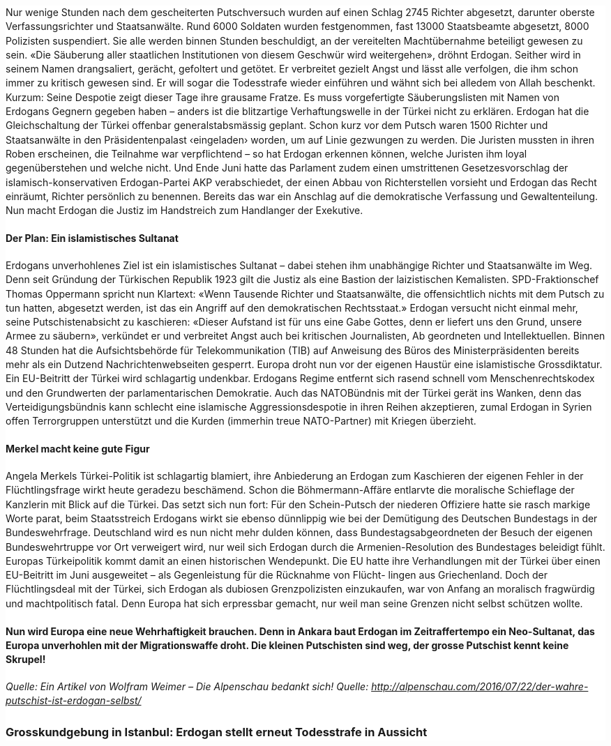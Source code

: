 Nur wenige Stunden nach dem gescheiterten Putschversuch wurden auf einen Schlag 2745 Richter abgesetzt, darunter oberste Verfassungsrichter und Staatsanwälte. Rund 6000 Soldaten wurden festgenommen, fast 13000 Staatsbeamte abgesetzt, 8000 Polizisten suspendiert. Sie alle werden binnen Stunden beschuldigt, an der vereitelten Machtübernahme beteiligt gewesen zu sein. «Die Säuberung aller staatlichen Institutionen von diesem Geschwür wird weitergehen», dröhnt Erdogan.
Seither wird in seinem Namen drangsaliert, gerächt, gefoltert und getötet. Er verbreitet gezielt Angst und lässt alle verfolgen, die ihm schon immer zu kritisch gewesen sind. Er will sogar die Todesstrafe wieder einführen und wähnt sich bei alledem von Allah beschenkt.
Kurzum: Seine Despotie zeigt dieser Tage ihre grausame Fratze. Es muss vorgefertigte Säuberungslisten mit Namen von Erdogans Gegnern gegeben haben – anders ist die blitzartige Verhaftungswelle in der Türkei nicht zu erklären. Erdogan hat die Gleichschaltung der Türkei offenbar generalstabsmässig geplant. Schon kurz vor dem Putsch waren 1500 Richter und Staatsanwälte in den Präsidentenpalast ‹eingeladen› worden, um auf Linie gezwungen zu werden.
Die Juristen mussten in ihren Roben erscheinen, die Teilnahme war verpflichtend – so hat Erdogan erkennen können, welche Juristen ihm loyal gegenüberstehen und welche nicht. Und Ende Juni hatte das Parlament zudem einen umstrittenen Gesetzesvorschlag der islamisch-konservativen Erdogan-Partei AKP verabschiedet, der einen Abbau von Richterstellen vorsieht und Erdogan das Recht einräumt, Richter persönlich zu benennen. Bereits das war ein Anschlag auf die demokratische Verfassung und Gewaltenteilung. Nun macht Erdogan die Justiz im Handstreich zum Handlanger der Exekutive.
#### Der Plan: Ein islamistisches Sultanat
Erdogans unverhohlenes Ziel ist ein islamistisches Sultanat – dabei stehen ihm unabhängige Richter und Staatsanwälte im Weg. Denn seit Gründung der Türkischen Republik 1923 gilt die Justiz als eine Bastion der laizistischen Kemalisten.
SPD-Fraktionschef Thomas Oppermann spricht nun Klartext: «Wenn Tausende Richter und Staatsanwälte, die offensichtlich nichts mit dem Putsch zu tun hatten, abgesetzt werden, ist das ein Angriff auf den demokratischen Rechtsstaat.» Erdogan versucht nicht einmal mehr, seine Putschistenabsicht zu kaschieren: «Dieser Aufstand ist für uns eine Gabe Gottes, denn er liefert uns den Grund, unsere Armee zu säubern», verkündet er und verbreitet Angst auch bei kritischen Journalisten, Ab geordneten und Intellektuellen. Binnen 48 Stunden hat die Aufsichtsbehörde für Telekommunikation (TIB) auf Anweisung des Büros des Ministerpräsidenten bereits mehr als ein Dutzend Nachrichtenwebseiten gesperrt. Europa droht nun vor der eigenen Haustür eine islamistische Grossdiktatur. Ein EU-Beitritt der Türkei wird schlagartig undenkbar. Erdogans Regime entfernt sich rasend schnell vom Menschenrechtskodex und den Grundwerten der parlamentarischen Demokratie. Auch das NATOBündnis mit der Türkei gerät ins Wanken, denn das Verteidigungsbündnis kann schlecht eine islamische Aggressionsdespotie in ihren Reihen akzeptieren, zumal Erdogan in Syrien offen Terrorgruppen unterstützt und die Kurden (immerhin treue NATO-Partner) mit Kriegen überzieht.
#### Merkel macht keine gute Figur
Angela Merkels Türkei-Politik ist schlagartig blamiert, ihre Anbiederung an Erdogan zum Kaschieren der eigenen Fehler in der Flüchtlingsfrage wirkt heute geradezu beschämend. Schon die Böhmermann-Affäre entlarvte die moralische Schieflage der Kanzlerin mit Blick auf die Türkei.
Das setzt sich nun fort: Für den Schein-Putsch der niederen Offiziere hatte sie rasch markige Worte parat, beim Staatsstreich Erdogans wirkt sie ebenso dünnlippig wie bei der Demütigung des Deutschen Bundestags in der Bundeswehrfrage.
Deutschland wird es nun nicht mehr dulden können, dass Bundestagsabgeordneten der Besuch der eigenen Bundeswehrtruppe vor Ort verweigert wird, nur weil sich Erdogan durch die Armenien-Resolution des Bundestages beleidigt fühlt.
Europas Türkeipolitik kommt damit an einen historischen Wendepunkt. Die EU hatte ihre Verhandlungen mit der Türkei über einen EU-Beitritt im Juni ausgeweitet – als Gegenleistung für die Rücknahme von Flücht- lingen aus Griechenland. Doch der Flüchtlingsdeal mit der Türkei, sich Erdogan als dubiosen Grenzpolizisten einzukaufen, war von Anfang an moralisch fragwürdig und machtpolitisch fatal.
Denn Europa hat sich erpressbar gemacht, nur weil man seine Grenzen nicht selbst schützen wollte.
#### Nun wird Europa eine neue Wehrhaftigkeit brauchen. Denn in Ankara baut Erdogan im Zeitraffertempo ein Neo-Sultanat, das Europa unverhohlen mit der Migrationswaffe droht. Die kleinen Putschisten sind weg, der grosse Putschist kennt keine Skrupel!
_Quelle: Ein Artikel von Wolfram Weimer – Die Alpenschau bedankt sich!_ _Quelle: http://alpenschau.com/2016/07/22/der-wahre-putschist-ist-erdogan-selbst/_
### Grosskundgebung in Istanbul: Erdogan stellt erneut Todesstrafe in Aussicht